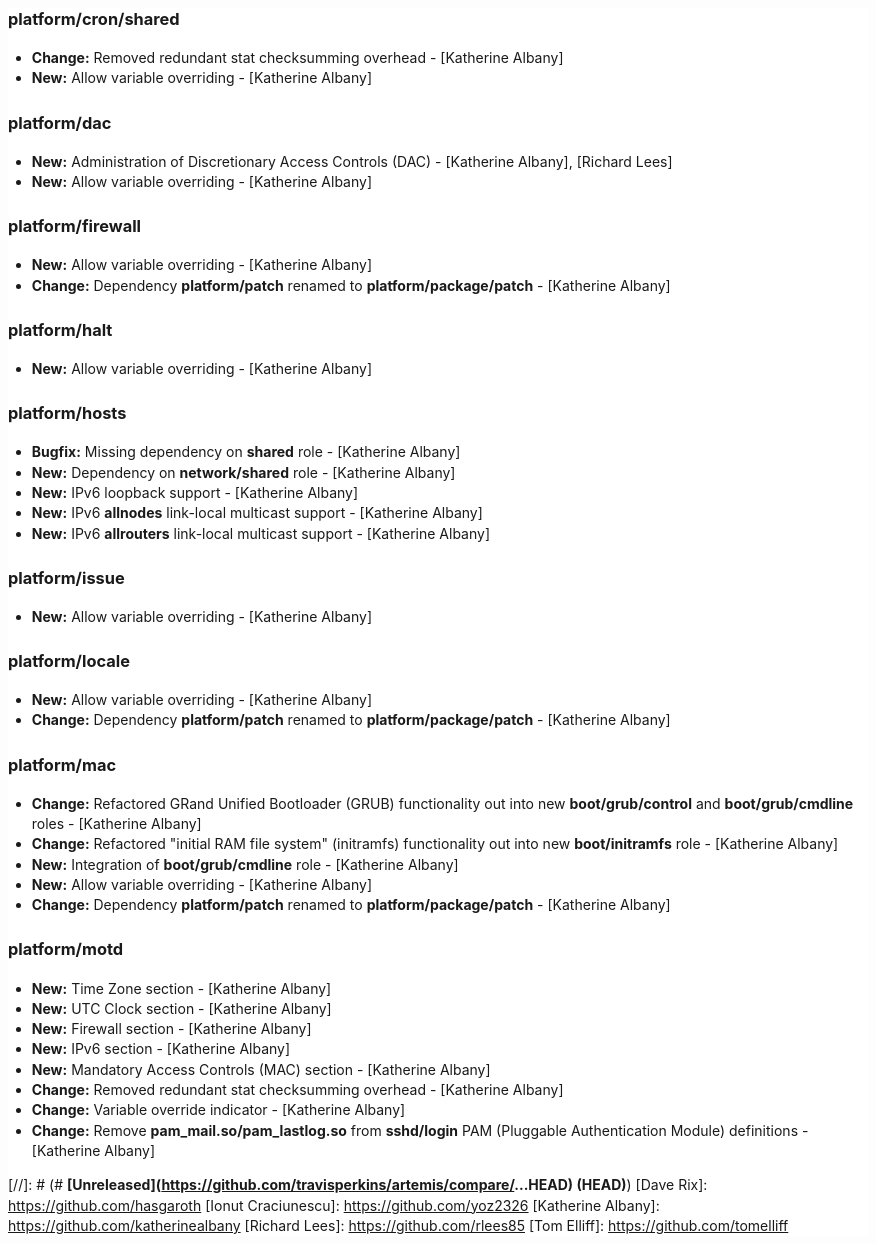 ### platform/cron/shared
- **Change:** Removed redundant stat checksumming overhead - [Katherine Albany]
- **New:** Allow variable overriding - [Katherine Albany]

### platform/dac
- **New:** Administration of Discretionary Access Controls (DAC) - [Katherine Albany], [Richard Lees]
- **New:** Allow variable overriding - [Katherine Albany]

### platform/firewall
- **New:** Allow variable overriding - [Katherine Albany]
- **Change:** Dependency **platform/patch** renamed to **platform/package/patch** - [Katherine Albany]

### platform/halt
- **New:** Allow variable overriding - [Katherine Albany]

### platform/hosts
- **Bugfix:** Missing dependency on **shared** role - [Katherine Albany]
- **New:** Dependency on **network/shared** role - [Katherine Albany]
- **New:** IPv6 loopback support - [Katherine Albany]
- **New:** IPv6 **allnodes** link-local multicast support - [Katherine Albany]
- **New:** IPv6 **allrouters** link-local multicast support - [Katherine Albany]

### platform/issue
- **New:** Allow variable overriding - [Katherine Albany]

### platform/locale
- **New:** Allow variable overriding - [Katherine Albany]
- **Change:** Dependency **platform/patch** renamed to **platform/package/patch** - [Katherine Albany]

### platform/mac
- **Change:** Refactored GRand Unified Bootloader (GRUB) functionality out into new **boot/grub/control** and **boot/grub/cmdline** roles - [Katherine Albany]
- **Change:** Refactored "initial RAM file system" (initramfs) functionality out into new **boot/initramfs** role - [Katherine Albany]
- **New:** Integration of **boot/grub/cmdline** role - [Katherine Albany]
- **New:** Allow variable overriding - [Katherine Albany]
- **Change:** Dependency **platform/patch** renamed to **platform/package/patch** - [Katherine Albany]

### platform/motd
- **New:** Time Zone section - [Katherine Albany]
- **New:** UTC Clock section - [Katherine Albany]
- **New:** Firewall section - [Katherine Albany]
- **New:** IPv6 section - [Katherine Albany]
- **New:** Mandatory Access Controls (MAC) section - [Katherine Albany]
- **Change:** Removed redundant stat checksumming overhead - [Katherine Albany]
- **Change:** Variable override indicator - [Katherine Albany]
- **Change:** Remove **pam_mail.so/pam_lastlog.so** from **sshd/login** PAM (Pluggable Authentication Module) definitions - [Katherine Albany]


[//]: # (# **[Unreleased](https://github.com/travisperkins/artemis/compare/<latest release>...HEAD) (HEAD)**)
[Dave Rix]:          https://github.com/hasgaroth
[Ionut Craciunescu]: https://github.com/yoz2326
[Katherine Albany]:  https://github.com/katherinealbany
[Richard Lees]:      https://github.com/rlees85
[Tom Elliff]:        https://github.com/tomelliff